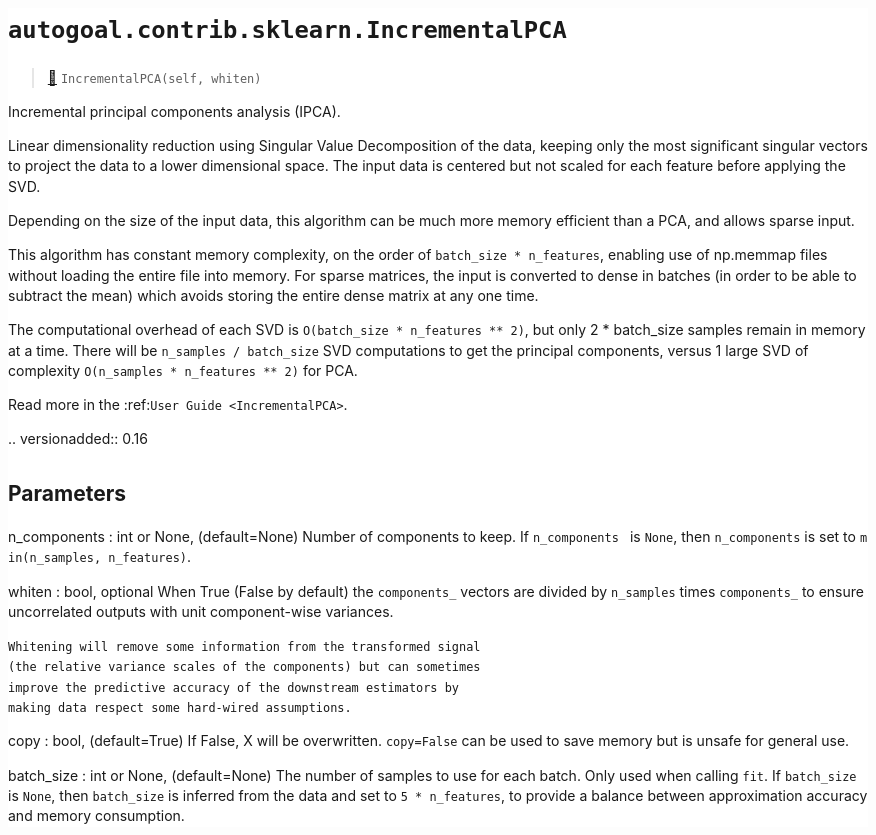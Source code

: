 # `autogoal.contrib.sklearn.IncrementalPCA`

> [📝](https://github.com/autogal/autogoal/blob/main/autogoal/contrib/sklearn/_generated.py#L199)
> `IncrementalPCA(self, whiten)`

Incremental principal components analysis (IPCA).

Linear dimensionality reduction using Singular Value Decomposition of
the data, keeping only the most significant singular vectors to
project the data to a lower dimensional space. The input data is centered
but not scaled for each feature before applying the SVD.

Depending on the size of the input data, this algorithm can be much more
memory efficient than a PCA, and allows sparse input.

This algorithm has constant memory complexity, on the order
of ``batch_size * n_features``, enabling use of np.memmap files without
loading the entire file into memory. For sparse matrices, the input
is converted to dense in batches (in order to be able to subtract the
mean) which avoids storing the entire dense matrix at any one time.

The computational overhead of each SVD is
``O(batch_size * n_features ** 2)``, but only 2 * batch_size samples
remain in memory at a time. There will be ``n_samples / batch_size`` SVD
computations to get the principal components, versus 1 large SVD of
complexity ``O(n_samples * n_features ** 2)`` for PCA.

Read more in the :ref:`User Guide <IncrementalPCA>`.

.. versionadded:: 0.16

Parameters
----------
n_components : int or None, (default=None)
    Number of components to keep. If ``n_components `` is ``None``,
    then ``n_components`` is set to ``min(n_samples, n_features)``.

whiten : bool, optional
    When True (False by default) the ``components_`` vectors are divided
    by ``n_samples`` times ``components_`` to ensure uncorrelated outputs
    with unit component-wise variances.

    Whitening will remove some information from the transformed signal
    (the relative variance scales of the components) but can sometimes
    improve the predictive accuracy of the downstream estimators by
    making data respect some hard-wired assumptions.

copy : bool, (default=True)
    If False, X will be overwritten. ``copy=False`` can be used to
    save memory but is unsafe for general use.

batch_size : int or None, (default=None)
    The number of samples to use for each batch. Only used when calling
    ``fit``. If ``batch_size`` is ``None``, then ``batch_size``
    is inferred from the data and set to ``5 * n_features``, to provide a
    balance between approximation accuracy and memory consumption.
